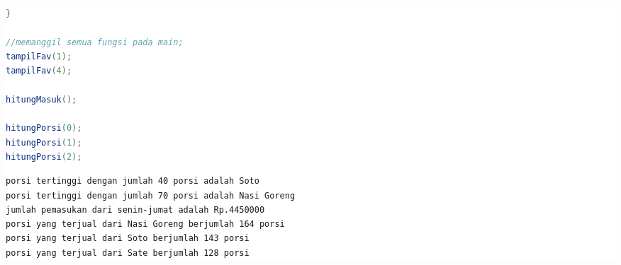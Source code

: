```Java
}

//memanggil semua fungsi pada main;
tampilFav(1);
tampilFav(4);

hitungMasuk();

hitungPorsi(0);
hitungPorsi(1);
hitungPorsi(2);
```

    
    porsi tertinggi dengan jumlah 40 porsi adalah Soto
    porsi tertinggi dengan jumlah 70 porsi adalah Nasi Goreng
    jumlah pemasukan dari senin-jumat adalah Rp.4450000
    porsi yang terjual dari Nasi Goreng berjumlah 164 porsi
    porsi yang terjual dari Soto berjumlah 143 porsi
    porsi yang terjual dari Sate berjumlah 128 porsi


```Java

```
